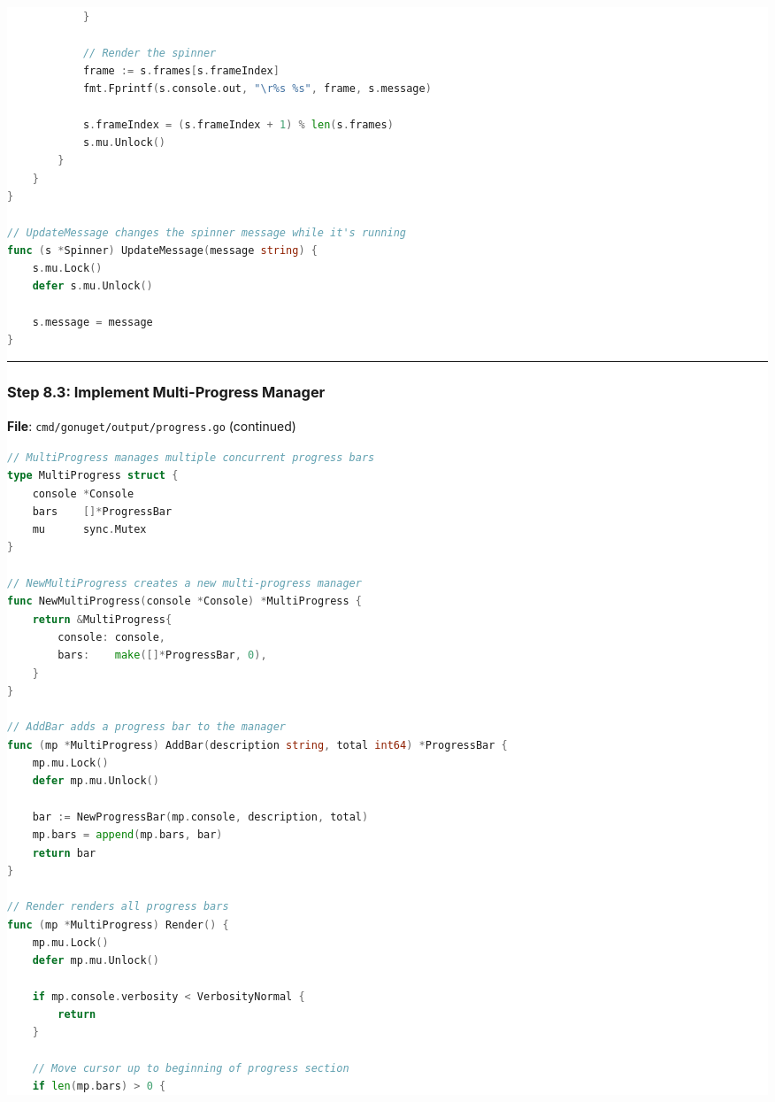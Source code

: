 ```go
			}

			// Render the spinner
			frame := s.frames[s.frameIndex]
			fmt.Fprintf(s.console.out, "\r%s %s", frame, s.message)

			s.frameIndex = (s.frameIndex + 1) % len(s.frames)
			s.mu.Unlock()
		}
	}
}

// UpdateMessage changes the spinner message while it's running
func (s *Spinner) UpdateMessage(message string) {
	s.mu.Lock()
	defer s.mu.Unlock()

	s.message = message
}
```

---

### Step 8.3: Implement Multi-Progress Manager

**File**: `cmd/gonuget/output/progress.go` (continued)

```go
// MultiProgress manages multiple concurrent progress bars
type MultiProgress struct {
	console *Console
	bars    []*ProgressBar
	mu      sync.Mutex
}

// NewMultiProgress creates a new multi-progress manager
func NewMultiProgress(console *Console) *MultiProgress {
	return &MultiProgress{
		console: console,
		bars:    make([]*ProgressBar, 0),
	}
}

// AddBar adds a progress bar to the manager
func (mp *MultiProgress) AddBar(description string, total int64) *ProgressBar {
	mp.mu.Lock()
	defer mp.mu.Unlock()

	bar := NewProgressBar(mp.console, description, total)
	mp.bars = append(mp.bars, bar)
	return bar
}

// Render renders all progress bars
func (mp *MultiProgress) Render() {
	mp.mu.Lock()
	defer mp.mu.Unlock()

	if mp.console.verbosity < VerbosityNormal {
		return
	}

	// Move cursor up to beginning of progress section
	if len(mp.bars) > 0 {
```